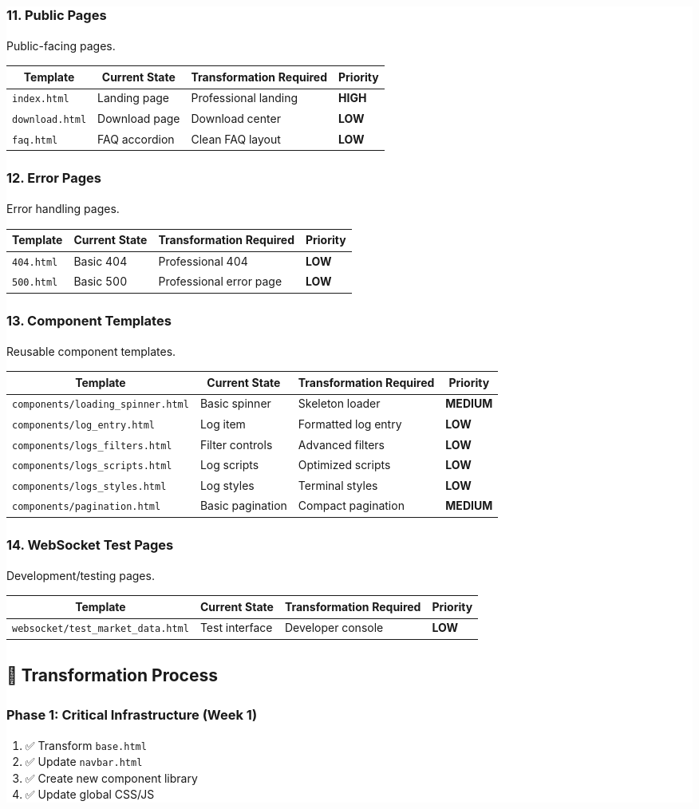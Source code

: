 ### 11. Public Pages
Public-facing pages.

| Template | Current State | Transformation Required | Priority |
|----------|--------------|------------------------|----------|
| `index.html` | Landing page | Professional landing | **HIGH** |
| `download.html` | Download page | Download center | **LOW** |
| `faq.html` | FAQ accordion | Clean FAQ layout | **LOW** |

### 12. Error Pages
Error handling pages.

| Template | Current State | Transformation Required | Priority |
|----------|--------------|------------------------|----------|
| `404.html` | Basic 404 | Professional 404 | **LOW** |
| `500.html` | Basic 500 | Professional error page | **LOW** |

### 13. Component Templates
Reusable component templates.

| Template | Current State | Transformation Required | Priority |
|----------|--------------|------------------------|----------|
| `components/loading_spinner.html` | Basic spinner | Skeleton loader | **MEDIUM** |
| `components/log_entry.html` | Log item | Formatted log entry | **LOW** |
| `components/logs_filters.html` | Filter controls | Advanced filters | **LOW** |
| `components/logs_scripts.html` | Log scripts | Optimized scripts | **LOW** |
| `components/logs_styles.html` | Log styles | Terminal styles | **LOW** |
| `components/pagination.html` | Basic pagination | Compact pagination | **MEDIUM** |

### 14. WebSocket Test Pages
Development/testing pages.

| Template | Current State | Transformation Required | Priority |
|----------|--------------|------------------------|----------|
| `websocket/test_market_data.html` | Test interface | Developer console | **LOW** |

## 🔄 Transformation Process

### Phase 1: Critical Infrastructure (Week 1)
1. ✅ Transform `base.html`
2. ✅ Update `navbar.html`
3. ✅ Create new component library
4. ✅ Update global CSS/JS
